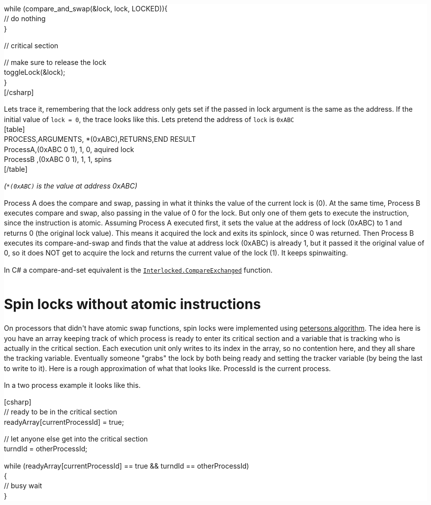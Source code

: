 while (compare\_and\_swap(&lock, lock, LOCKED)){  
 // do nothing  
 }

// critical section

// make sure to release the lock  
 toggleLock(&lock);  
}  
[/csharp]

Lets trace it, remembering that the lock address only gets set if the passed in lock argument is the same as the address. If the initial value of `lock = 0`, the trace looks like this. Lets pretend the address of `lock` is `0xABC`  
[table]  
PROCESS,ARGUMENTS, \*(0xABC),RETURNS,END RESULT  
ProcessA,(0xABC 0 1), 1, 0, aquired lock  
ProcessB ,(0xABC 0 1), 1, 1, spins  
[/table]

_(`*(0xABC)` is the value at address 0xABC)_

Process A does the compare and swap, passing in what it thinks the value of the current lock is (0). At the same time, Process B executes compare and swap, also passing in the value of 0 for the lock. But only one of them gets to execute the instruction, since the instruction is atomic. Assuming Process A executed first, it sets the value at the address of lock (0xABC) to 1 and returns 0 (the original lock value). This means it acquired the lock and exits its spinlock, since 0 was returned. Then Process B executes its compare-and-swap and finds that the value at address lock (0xABC) is already 1, but it passed it the original value of 0, so it does NOT get to acquire the lock and returns the current value of the lock (1). It keeps spinwaiting.

In C# a compare-and-set equivalent is the [`Interlocked.CompareExchanged`](http://msdn.microsoft.com/en-us/library/bb297966.aspx) function.

# Spin locks without atomic instructions

On processors that didn't have atomic swap functions, spin locks were implemented using [petersons algorithm](http://en.wikipedia.org/wiki/Peterson's_algorithm). The idea here is you have an array keeping track of which process is ready to enter its critical section and a variable that is tracking who is actually in the critical section. Each execution unit only writes to its index in the array, so no contention here, and they all share the tracking variable. Eventually someone "grabs" the lock by both being ready and setting the tracker variable (by being the last to write to it). Here is a rough approximation of what that looks like. ProcessId is the current process.

In a two process example it looks like this.

[csharp]  
 // ready to be in the critical section  
 readyArray[currentProcessId] = true;

// let anyone else get into the critical section  
 turndId = otherProcessId;

while (readyArray[currentProcessId] == true && turndId == otherProcessId)  
 {  
 // busy wait  
 }
